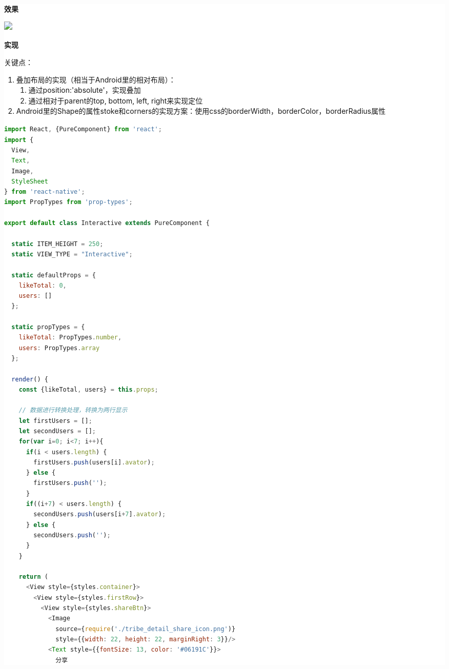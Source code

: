 **效果**

![](/部落详情页RN化/Interactive.png)

**实现**

关键点：
1. 叠加布局的实现（相当于Android里的相对布局）：
    1. 通过position:'absolute'，实现叠加
    2. 通过相对于parent的top, bottom, left, right来实现定位
2. Android里的Shape的属性stoke和corners的实现方案：使用css的borderWidth，borderColor，borderRadius属性

```javascript
import React, {PureComponent} from 'react';
import {
  View,
  Text,
  Image,
  StyleSheet
} from 'react-native';
import PropTypes from 'prop-types';

export default class Interactive extends PureComponent {

  static ITEM_HEIGHT = 250;
  static VIEW_TYPE = "Interactive";

  static defaultProps = {
    likeTotal: 0,
    users: []
  };

  static propTypes = {
    likeTotal: PropTypes.number,
    users: PropTypes.array
  };

  render() {
    const {likeTotal, users} = this.props;

    // 数据进行转换处理，转换为两行显示
    let firstUsers = [];
    let secondUsers = [];
    for(var i=0; i<7; i++){
      if(i < users.length) {
        firstUsers.push(users[i].avator);
      } else {
        firstUsers.push('');
      }
      if((i+7) < users.length) {
        secondUsers.push(users[i+7].avator);
      } else {
        secondUsers.push('');
      }
    }

    return (
      <View style={styles.container}>
        <View style={styles.firstRow}>
          <View style={styles.shareBtn}>
            <Image
              source={require('./tribe_detail_share_icon.png')}
              style={{width: 22, height: 22, marginRight: 3}}/>
            <Text style={{fontSize: 13, color: '#06191C'}}>
              分享
```